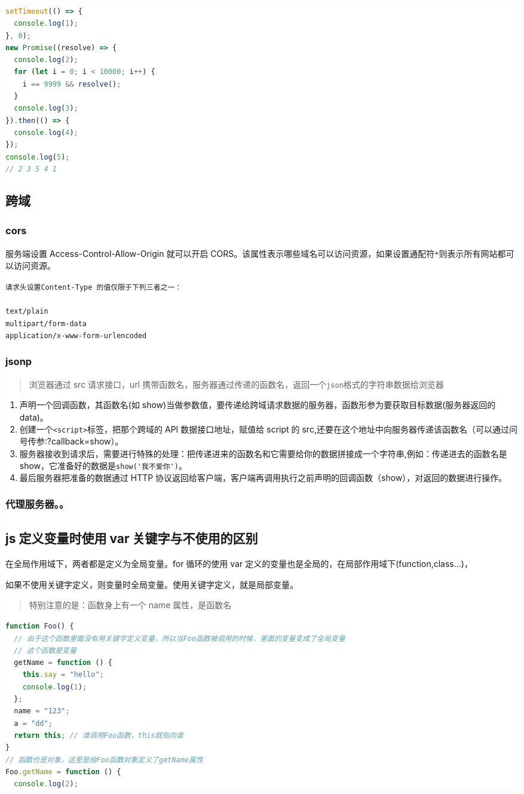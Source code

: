 ```js
setTimeout(() => {
  console.log(1);
}, 0);
new Promise((resolve) => {
  console.log(2);
  for (let i = 0; i < 10000; i++) {
    i == 9999 && resolve();
  }
  console.log(3);
}).then(() => {
  console.log(4);
});
console.log(5);
// 2 3 5 4 1
```

## 跨域

### cors

服务端设置 Access-Control-Allow-Origin 就可以开启 CORS。该属性表示哪些域名可以访问资源，如果设置通配符`*`则表示所有网站都可以访问资源。

```tex
请求头设置Content-Type 的值仅限于下列三者之一：

text/plain
multipart/form-data
application/x-www-form-urlencoded

```

### jsonp

> 浏览器通过 src 请求接口，url 携带函数名，服务器通过传递的函数名，返回一个`json`格式的字符串数据给浏览器

1. 声明一个回调函数，其函数名(如 show)当做参数值，要传递给跨域请求数据的服务器，函数形参为要获取目标数据(服务器返回的 data)。
2. 创建一个`<script>`标签，把那个跨域的 API 数据接口地址，赋值给 script 的 src,还要在这个地址中向服务器传递该函数名（可以通过问号传参:?callback=show）。
3. 服务器接收到请求后，需要进行特殊的处理：把传递进来的函数名和它需要给你的数据拼接成一个字符串,例如：传递进去的函数名是 show，它准备好的数据是`show('我不爱你')`。
4. 最后服务器把准备的数据通过 HTTP 协议返回给客户端，客户端再调用执行之前声明的回调函数（show），对返回的数据进行操作。

### 代理服务器。。

## js 定义变量时使用 var 关键字与不使用的区别

在全局作用域下，两者都是定义为全局变量。for 循环的使用 var 定义的变量也是全局的，在局部作用域下(function,class...)，

如果不使用关键字定义，则变量时全局变量。使用关键字定义，就是局部变量。

> 特别注意的是：函数身上有一个 name 属性，是函数名

```js
function Foo() {
  // 由于这个函数里面没有用关键字定义变量，所以当Foo函数被调用的时候，里面的变量变成了全局变量
  // 这个函数是变量
  getName = function () {
    this.say = "hello";
    console.log(1);
  };
  name = "123";
  a = "dd";
  return this; // 谁调用Foo函数，this就指向谁
}
// 函数也是对象，这里是给Foo函数对象定义了getName属性
Foo.getName = function () {
  console.log(2);
```
